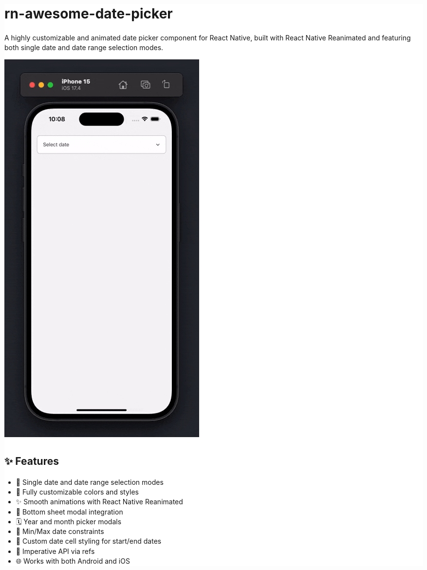 # rn-awesome-date-picker

A highly customizable and animated date picker component for React Native, built with React Native Reanimated and featuring both single date and date range selection modes.

![Preview text](https://github.com/Dhia-Ben-Hamouda/rn-awesome-date-picker/blob/main/src/assets/preview.gif)

## ✨ Features

- 📅 Single date and date range selection modes
- 🎨 Fully customizable colors and styles
- ✨ Smooth animations with React Native Reanimated
- 📱 Bottom sheet modal integration
- 🗓️ Year and month picker modals
- 🚫 Min/Max date constraints
- 📍 Custom date cell styling for start/end dates
- 🎯 Imperative API via refs
- 🌐 Works with both Android and iOS
